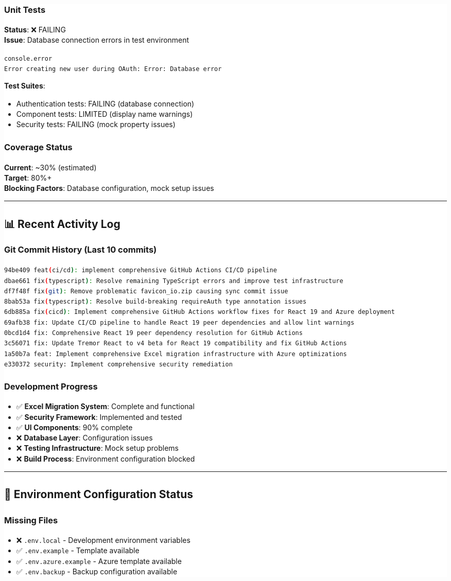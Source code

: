 ### Unit Tests
**Status**: ❌ FAILING  
**Issue**: Database connection errors in test environment

```bash
console.error
Error creating new user during OAuth: Error: Database error
```

**Test Suites**:
- Authentication tests: FAILING (database connection)
- Component tests: LIMITED (display name warnings)
- Security tests: FAILING (mock property issues)

### Coverage Status
**Current**: ~30% (estimated)  
**Target**: 80%+  
**Blocking Factors**: Database configuration, mock setup issues

---

## 📊 Recent Activity Log

### Git Commit History (Last 10 commits)
```bash
94be409 feat(ci/cd): implement comprehensive GitHub Actions CI/CD pipeline
dbae661 fix(typescript): Resolve remaining TypeScript errors and improve test infrastructure  
df7f48f fix(git): Remove problematic favicon_io.zip causing sync commit issue
8bab53a fix(typescript): Resolve build-breaking requireAuth type annotation issues
6db885a fix(cicd): Implement comprehensive GitHub Actions workflow fixes for React 19 and Azure deployment
69afb38 fix: Update CI/CD pipeline to handle React 19 peer dependencies and allow lint warnings
0bcd1d4 fix: Comprehensive React 19 peer dependency resolution for GitHub Actions
3c56071 fix: Update Tremor React to v4 beta for React 19 compatibility and fix GitHub Actions
1a50b7a feat: Implement comprehensive Excel migration infrastructure with Azure optimizations
e330372 security: Implement comprehensive security remediation
```

### Development Progress
- ✅ **Excel Migration System**: Complete and functional
- ✅ **Security Framework**: Implemented and tested
- ✅ **UI Components**: 90% complete
- ❌ **Database Layer**: Configuration issues
- ❌ **Testing Infrastructure**: Mock setup problems
- ❌ **Build Process**: Environment configuration blocked

---

## 🔧 Environment Configuration Status

### Missing Files
- ❌ `.env.local` - Development environment variables
- ✅ `.env.example` - Template available
- ✅ `.env.azure.example` - Azure template available
- ✅ `.env.backup` - Backup configuration available
